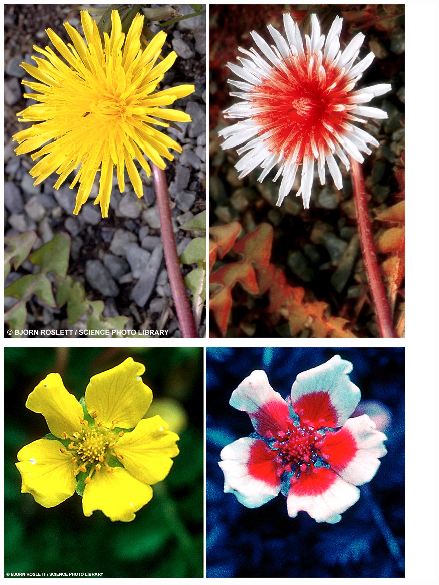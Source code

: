 ![Ejemplo de visión en ultravioleta](DandelionDM_800x665.jpg)

![Más ejemplos de colorido ultravioleta](SilverweedDM_800x460.jpg)
